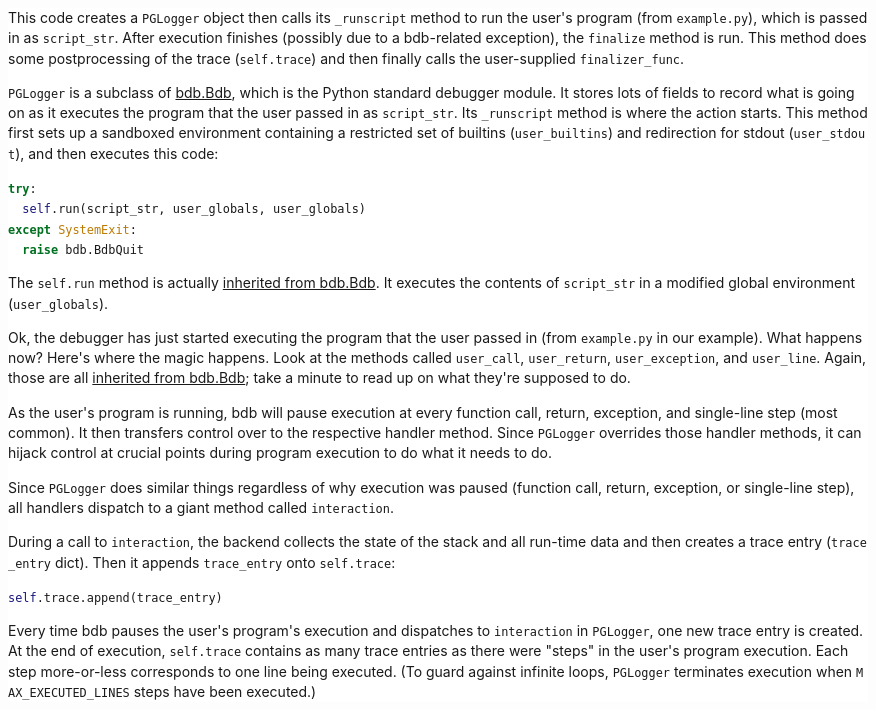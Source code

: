 This code creates a `PGLogger` object then calls its `_runscript` method to run the user's program (from `example.py`),
which is passed in as `script_str`.
After execution finishes (possibly due to a bdb-related exception), the `finalize` method is run. This method
does some postprocessing of the trace (`self.trace`) and then finally calls the user-supplied `finalizer_func`.

`PGLogger` is a subclass of [bdb.Bdb](http://docs.python.org/library/bdb.html#bdb.Bdb),
which is the Python standard debugger module. It stores lots of fields to record what
is going on as it executes the program that the user passed in as `script_str`. Its `_runscript` method
is where the action starts. This method first sets up a sandboxed environment containing a restricted
set of builtins (`user_builtins`) and redirection for stdout (`user_stdout`), and then executes this code:

```python
try:
  self.run(script_str, user_globals, user_globals)
except SystemExit:
  raise bdb.BdbQuit
```

The `self.run` method is actually [inherited from bdb.Bdb](http://docs.python.org/library/bdb.html#bdb.Bdb.run).
It executes the contents of `script_str` in a modified global environment (`user_globals`).

Ok, the debugger has just started executing the program that the user passed in (from `example.py` in our example).
What happens now? Here's where the magic happens. Look at the methods called
`user_call`, `user_return`, `user_exception`, and `user_line`. Again, those are all
[inherited from bdb.Bdb](http://docs.python.org/library/bdb.html#bdb.Bdb);
take a minute to read up on what they're supposed to do.

As the user's program is running, bdb
will pause execution at every function call, return, exception, and single-line step (most common).
It then transfers control over to the respective handler method.
Since `PGLogger` overrides those handler methods, it can hijack control at
crucial points during program execution to do what it needs to do.

Since `PGLogger` does similar things regardless of why execution was paused (function call, return, exception, or single-line step),
all handlers dispatch to a giant method called `interaction`.

During a call to `interaction`, the backend collects the state of the stack and all run-time data and then creates a
trace entry (`trace_entry` dict). Then it appends `trace_entry` onto `self.trace`:

```python
self.trace.append(trace_entry)
```

Every time bdb pauses the user's program's execution and dispatches to `interaction` in `PGLogger`, one new trace
entry is created. At the end of execution, `self.trace` contains as many trace entries as there were "steps"
in the user's program execution. Each step more-or-less corresponds to one line being executed.
(To guard against infinite loops, `PGLogger` terminates execution when `MAX_EXECUTED_LINES` steps have been executed.)
